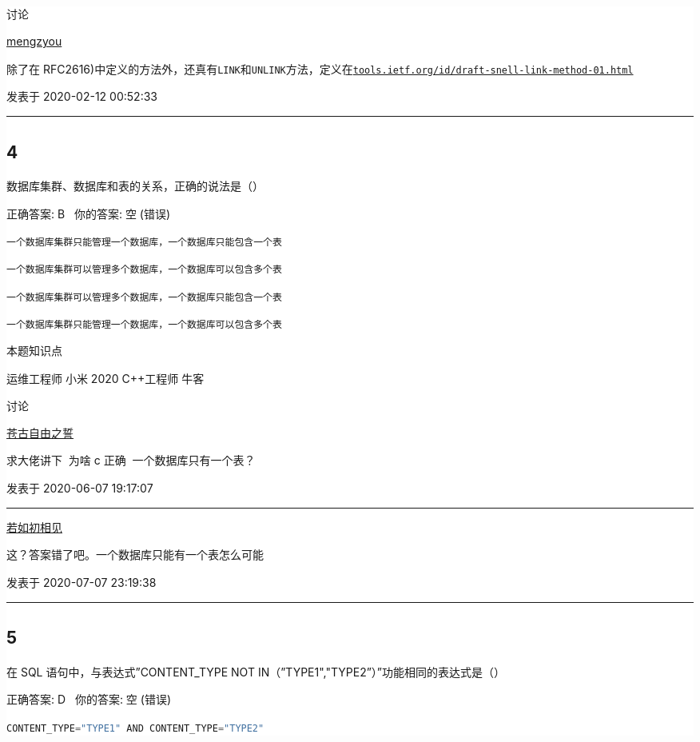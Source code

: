 讨论

[mengzyou](https://www.nowcoder.com/profile/977899576)

除了在 RFC2616)中定义的方法外，还真有`LINK`和`UNLINK`方法，定义在[`tools.ietf.org/id/draft-snell-link-method-01.html`](https://tools.ietf.org/id/draft-snell-link-method-01.html)

发表于 2020-02-12 00:52:33

* * *

## 4

数据库集群、数据库和表的关系，正确的说法是（）

正确答案: B   你的答案: 空 (错误)

```cpp
一个数据库集群只能管理一个数据库，一个数据库只能包含一个表
```

```cpp
一个数据库集群可以管理多个数据库，一个数据库可以包含多个表
```

```cpp
一个数据库集群可以管理多个数据库，一个数据库只能包含一个表
```

```cpp
一个数据库集群只能管理一个数据库，一个数据库可以包含多个表
```

本题知识点

运维工程师 小米 2020 C++工程师 牛客

讨论

[苍古自由之誓](https://www.nowcoder.com/profile/940026283)

求大佬讲下  为啥 c 正确  一个数据库只有一个表？

发表于 2020-06-07 19:17:07

* * *

[若如初相见](https://www.nowcoder.com/profile/784019160)

这？答案错了吧。一个数据库只能有一个表怎么可能

发表于 2020-07-07 23:19:38

* * *

## 5

在 SQL 语句中，与表达式”CONTENT_TYPE NOT IN（”TYPE1","TYPE2”）”功能相同的表达式是（）

正确答案: D   你的答案: 空 (错误)

```cpp
CONTENT_TYPE="TYPE1" AND CONTENT_TYPE="TYPE2"
```
